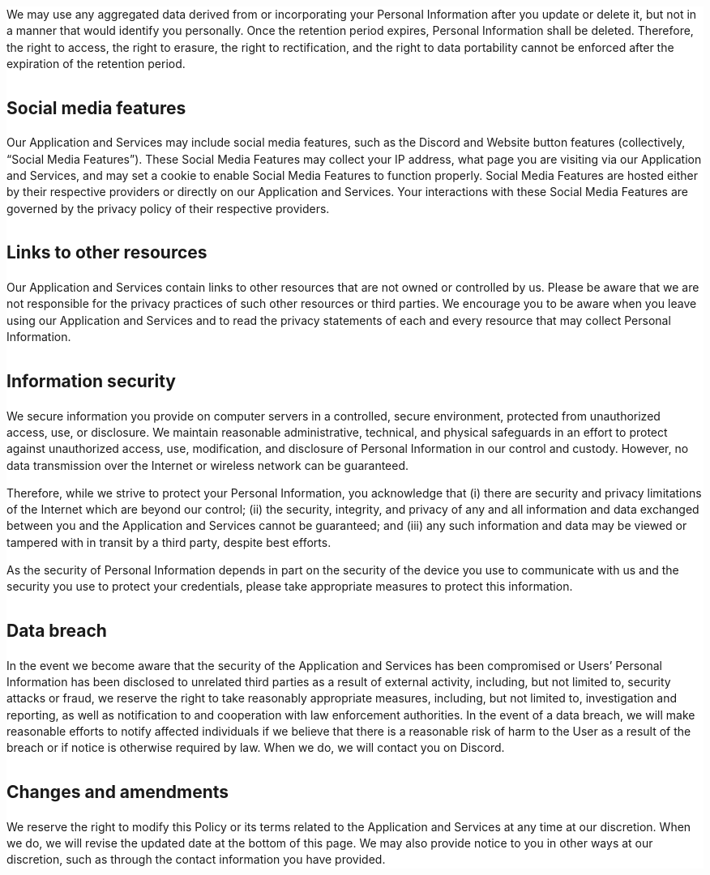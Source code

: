 We may use any aggregated data derived from or incorporating your Personal Information after you update or delete it, but not in a manner that would identify you personally. Once the retention period expires, Personal Information shall be deleted. Therefore, the right to access, the right to erasure, the right to rectification, and the right to data portability cannot be enforced after the expiration of the retention period.

## Social media features
Our Application and Services may include social media features, such as the Discord and Website button features (collectively, “Social Media Features”). These Social Media Features may collect your IP address, what page you are visiting via our Application and Services, and may set a cookie to enable Social Media Features to function properly. Social Media Features are hosted either by their respective providers or directly on our Application and Services. Your interactions with these Social Media Features are governed by the privacy policy of their respective providers.

## Links to other resources
Our Application and Services contain links to other resources that are not owned or controlled by us. Please be aware that we are not responsible for the privacy practices of such other resources or third parties. We encourage you to be aware when you leave using our Application and Services and to read the privacy statements of each and every resource that may collect Personal Information.

## Information security
We secure information you provide on computer servers in a controlled, secure environment, protected from unauthorized access, use, or disclosure. We maintain reasonable administrative, technical, and physical safeguards in an effort to protect against unauthorized access, use, modification, and disclosure of Personal Information in our control and custody. However, no data transmission over the Internet or wireless network can be guaranteed.

Therefore, while we strive to protect your Personal Information, you acknowledge that (i) there are security and privacy limitations of the Internet which are beyond our control; (ii) the security, integrity, and privacy of any and all information and data exchanged between you and the Application and Services cannot be guaranteed; and (iii) any such information and data may be viewed or tampered with in transit by a third party, despite best efforts.

As the security of Personal Information depends in part on the security of the device you use to communicate with us and the security you use to protect your credentials, please take appropriate measures to protect this information.

## Data breach
In the event we become aware that the security of the Application and Services has been compromised or Users’ Personal Information has been disclosed to unrelated third parties as a result of external activity, including, but not limited to, security attacks or fraud, we reserve the right to take reasonably appropriate measures, including, but not limited to, investigation and reporting, as well as notification to and cooperation with law enforcement authorities. In the event of a data breach, we will make reasonable efforts to notify affected individuals if we believe that there is a reasonable risk of harm to the User as a result of the breach or if notice is otherwise required by law. When we do, we will contact you on Discord.

## Changes and amendments
We reserve the right to modify this Policy or its terms related to the Application and Services at any time at our discretion. When we do, we will revise the updated date at the bottom of this page. We may also provide notice to you in other ways at our discretion, such as through the contact information you have provided.
